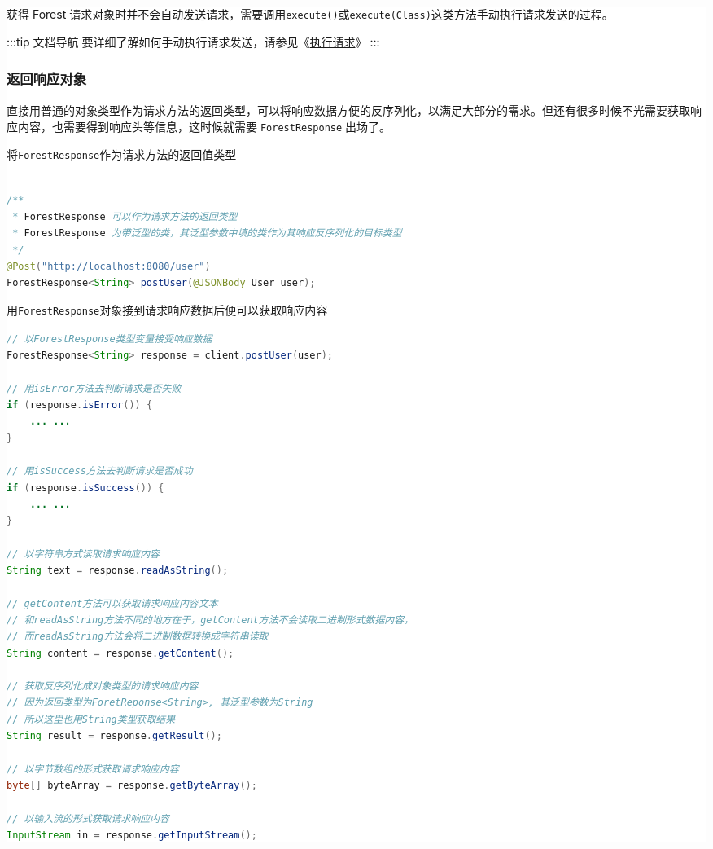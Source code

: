 获得 Forest 请求对象时并不会自动发送请求，需要调用`execute()`或`execute(Class)`这类方法手动执行请求发送的过程。

:::tip 文档导航
要详细了解如何手动执行请求发送，请参见《[执行请求](/pages/1.5.x/api_execute/)》
:::

### 返回响应对象

直接用普通的对象类型作为请求方法的返回类型，可以将响应数据方便的反序列化，以满足大部分的需求。但还有很多时候不光需要获取响应内容，也需要得到响应头等信息，这时候就需要 `ForestResponse` 出场了。

将`ForestResponse`作为请求方法的返回值类型

```java

/**
 * ForestResponse 可以作为请求方法的返回类型
 * ForestResponse 为带泛型的类，其泛型参数中填的类作为其响应反序列化的目标类型
 */
@Post("http://localhost:8080/user")
ForestResponse<String> postUser(@JSONBody User user);
```

用`ForestResponse`对象接到请求响应数据后便可以获取响应内容

```java
// 以ForestResponse类型变量接受响应数据
ForestResponse<String> response = client.postUser(user);

// 用isError方法去判断请求是否失败
if (response.isError()) {
    ... ...
}

// 用isSuccess方法去判断请求是否成功
if (response.isSuccess()) {
    ... ...
}

// 以字符串方式读取请求响应内容
String text = response.readAsString();

// getContent方法可以获取请求响应内容文本
// 和readAsString方法不同的地方在于，getContent方法不会读取二进制形式数据内容，
// 而readAsString方法会将二进制数据转换成字符串读取
String content = response.getContent();

// 获取反序列化成对象类型的请求响应内容
// 因为返回类型为ForetReponse<String>, 其泛型参数为String
// 所以这里也用String类型获取结果        
String result = response.getResult();

// 以字节数组的形式获取请求响应内容
byte[] byteArray = response.getByteArray();

// 以输入流的形式获取请求响应内容
InputStream in = response.getInputStream();
```
